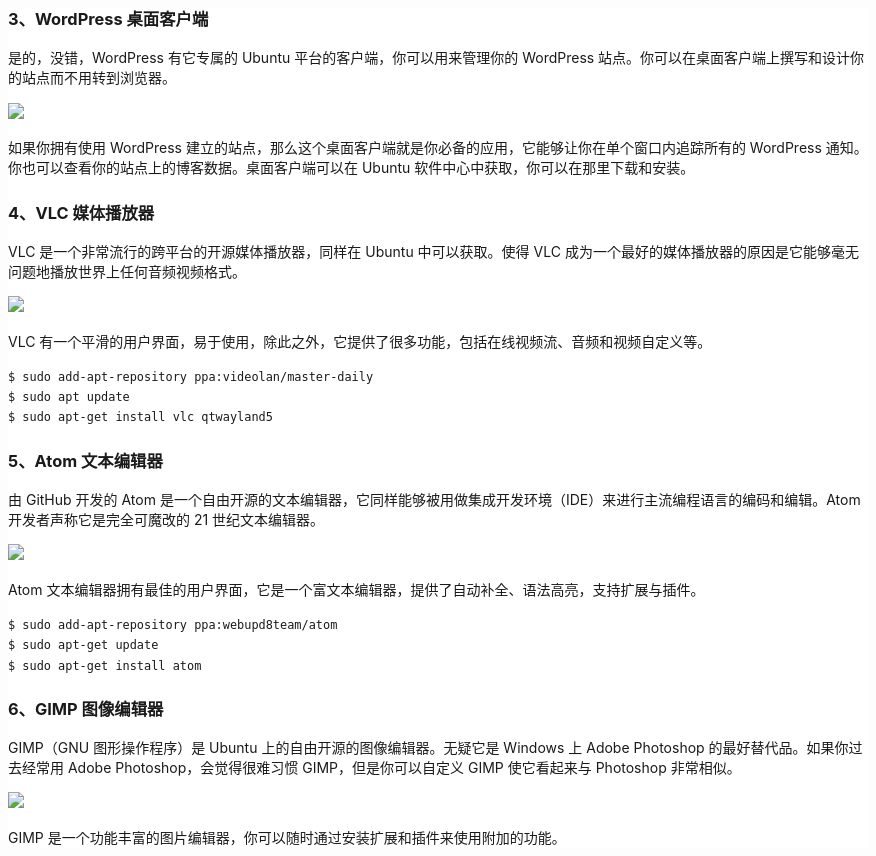 ### 3、WordPress 桌面客户端


是的，没错，WordPress 有它专属的 Ubuntu 平台的客户端，你可以用来管理你的 WordPress 站点。你可以在桌面客户端上撰写和设计你的站点而不用转到浏览器。


![](/data/attachment/album/201907/01/175130h8kmmh45zmkq34qx.png)


如果你拥有使用 WordPress 建立的站点，那么这个桌面客户端就是你必备的应用，它能够让你在单个窗口内追踪所有的 WordPress 通知。你也可以查看你的站点上的博客数据。桌面客户端可以在 Ubuntu 软件中心中获取，你可以在那里下载和安装。


### 4、VLC 媒体播放器


VLC 是一个非常流行的跨平台的开源媒体播放器，同样在 Ubuntu 中可以获取。使得 VLC 成为一个最好的媒体播放器的原因是它能够毫无问题地播放世界上任何音频视频格式。


![](/data/attachment/album/201907/01/175143hhc3h3a7r23z2t3a.png)


VLC 有一个平滑的用户界面，易于使用，除此之外，它提供了很多功能，包括在线视频流、音频和视频自定义等。



```
$ sudo add-apt-repository ppa:videolan/master-daily
$ sudo apt update
$ sudo apt-get install vlc qtwayland5
```

### 5、Atom 文本编辑器


由 GitHub 开发的 Atom 是一个自由开源的文本编辑器，它同样能够被用做集成开发环境（IDE）来进行主流编程语言的编码和编辑。Atom 开发者声称它是完全可魔改的 21 世纪文本编辑器。


![](/data/attachment/album/201907/01/175147egmfpgrmato2cofh.png)


Atom 文本编辑器拥有最佳的用户界面，它是一个富文本编辑器，提供了自动补全、语法高亮，支持扩展与插件。



```
$ sudo add-apt-repository ppa:webupd8team/atom
$ sudo apt-get update
$ sudo apt-get install atom
```

### 6、GIMP 图像编辑器


GIMP（GNU 图形操作程序）是 Ubuntu 上的自由开源的图像编辑器。无疑它是 Windows 上 Adobe Photoshop 的最好替代品。如果你过去经常用 Adobe Photoshop，会觉得很难习惯 GIMP，但是你可以自定义 GIMP 使它看起来与 Photoshop 非常相似。


![](/data/attachment/album/201907/01/175201g2gzuf4n34fupif4.png)


GIMP 是一个功能丰富的图片编辑器，你可以随时通过安装扩展和插件来使用附加的功能。

